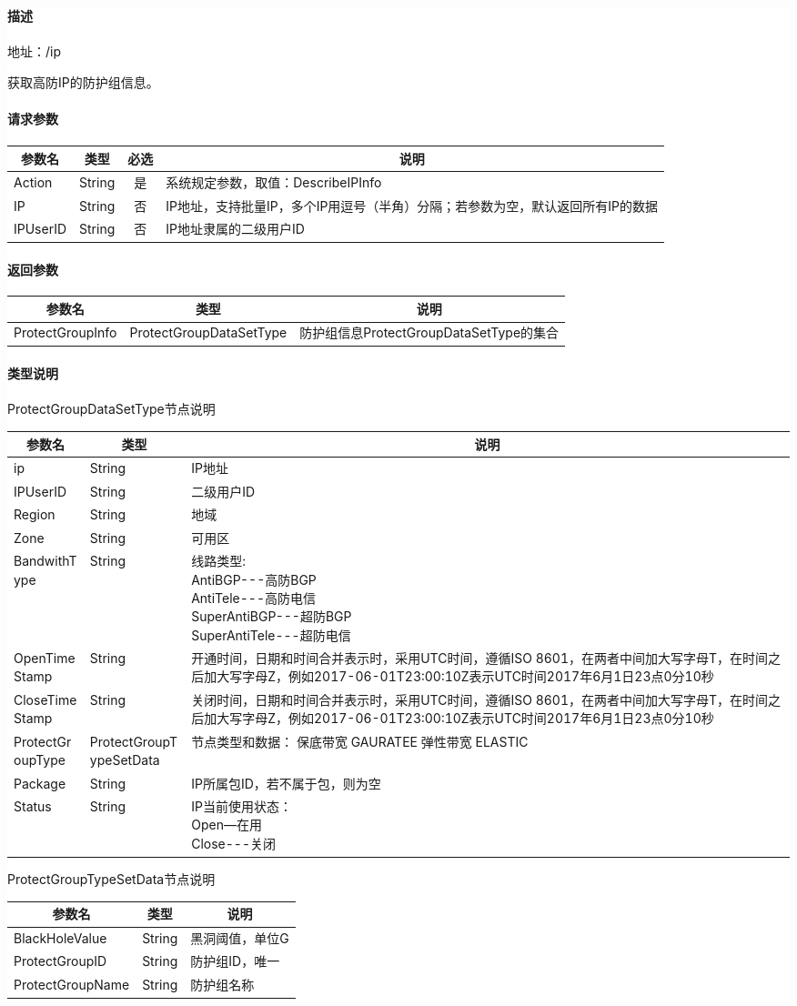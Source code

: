 #### 描述

地址：/ip

获取高防IP的防护组信息。

 

#### 请求参数

| 参数名      | 类型     |  必选  | 说明                                       |
| -------- | ------ | :--: | ---------------------------------------- |
| Action   | String |  是   | 系统规定参数，取值：DescribeIPInfo                 |
| IP       | String |  否   | IP地址，支持批量IP，多个IP用逗号（半角）分隔；若参数为空，默认返回所有IP的数据 |
| IPUserID | String |  否   | IP地址隶属的二级用户ID                            |

 

#### 返回参数

| 参数名              | 类型                      | 说明                              |
| ---------------- | ----------------------- | ------------------------------- |
| ProtectGroupInfo | ProtectGroupDataSetType | 防护组信息ProtectGroupDataSetType的集合 |

 

#### 类型说明

ProtectGroupDataSetType节点说明

| 参数名              | 类型                      | 说明                                       |
| ---------------- | ----------------------- | ---------------------------------------- |
| ip               | String                  | IP地址                                     |
| IPUserID         | String                  | 二级用户ID                                   |
| Region           | String                  | 地域                                       |
| Zone             | String                  | 可用区                                      |
| BandwithType     | String                  | 线路类型:  <br>AntiBGP---高防BGP<br>AntiTele---高防电信<br>SuperAntiBGP---超防BGP<br>SuperAntiTele---超防电信 |
| OpenTimeStamp    | String                  | 开通时间，日期和时间合并表示时，采用UTC时间，遵循ISO 8601，在两者中间加大写字母T，在时间之后加大写字母Z，例如2017-06-01T23:00:10Z表示UTC时间2017年6月1日23点0分10秒 |
| CloseTimeStamp   | String                  | 关闭时间，日期和时间合并表示时，采用UTC时间，遵循ISO 8601，在两者中间加大写字母T，在时间之后加大写字母Z，例如2017-06-01T23:00:10Z表示UTC时间2017年6月1日23点0分10秒 |
| ProtectGroupType | ProtectGroupTypeSetData | 节点类型和数据：  保底带宽 GAURATEE  弹性带宽 ELASTIC    |
| Package          | String                  | IP所属包ID，若不属于包，则为空                        |
| Status           | String                  | IP当前使用状态：<br>Open—在用<br>Close---关闭       |

 

ProtectGroupTypeSetData节点说明

| 参数名              | 类型     | 说明       |
| ---------------- | ------ | -------- |
| BlackHoleValue   | String | 黑洞阈值，单位G |
| ProtectGroupID   | String | 防护组ID，唯一 |
| ProtectGroupName | String | 防护组名称    |
